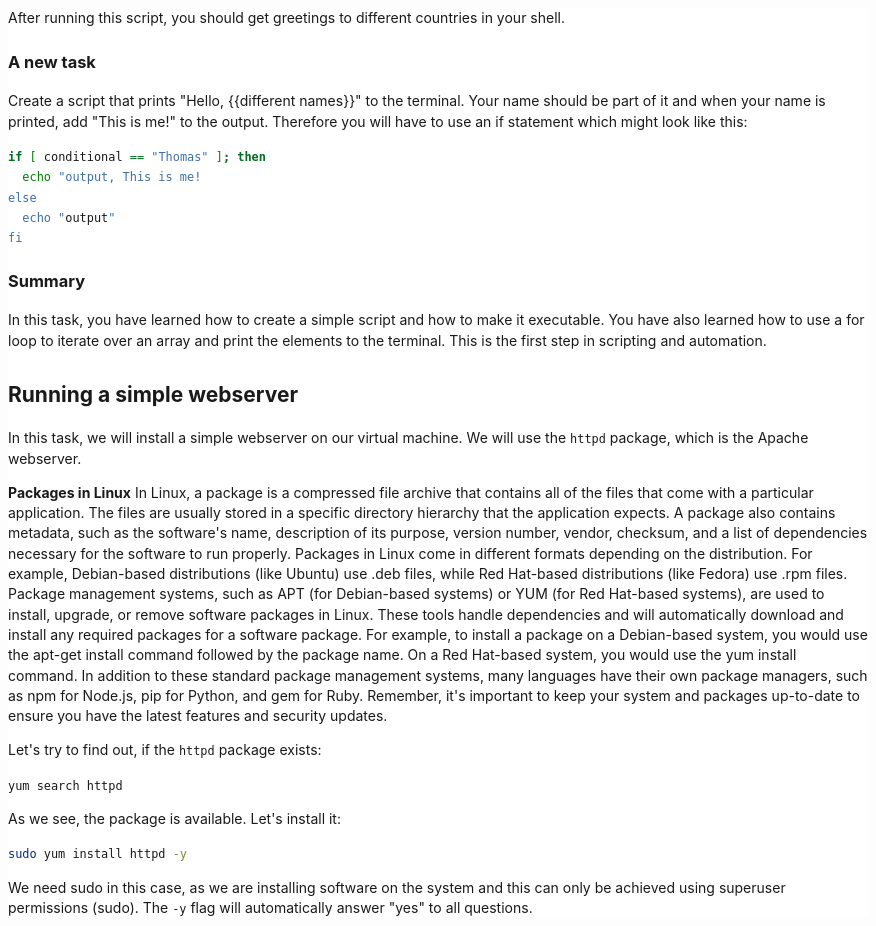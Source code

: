 After running this script, you should get greetings to different countries in your shell.

### A new task
Create a script that prints "Hello, {{different names}}" to the terminal. Your name should be part of it and when your name is printed, add "This is me!" to the output. Therefore you will have to use an if statement which might look like this:

```bash
if [ conditional == "Thomas" ]; then
  echo "output, This is me!
else
  echo "output"
fi
```

### Summary
In this task, you have learned how to create a simple script and how to make it executable. You have also learned how to use a for loop to iterate over an array and print the elements to the terminal. This is the first step in scripting and automation.

## Running a simple webserver
In this task, we will install a simple webserver on our virtual machine. We will use the `httpd` package, which is the Apache webserver.

**Packages in Linux**
In Linux, a package is a compressed file archive that contains all of the files that come with a particular application. The files are usually stored in a specific directory hierarchy that the application expects. A package also contains metadata, such as the software's name, description of its purpose, version number, vendor, checksum, and a list of dependencies necessary for the software to run properly.  Packages in Linux come in different formats depending on the distribution. For example, Debian-based distributions (like Ubuntu) use .deb files, while Red Hat-based distributions (like Fedora) use .rpm files.  Package management systems, such as APT (for Debian-based systems) or YUM (for Red Hat-based systems), are used to install, upgrade, or remove software packages in Linux. These tools handle dependencies and will automatically download and install any required packages for a software package.  For example, to install a package on a Debian-based system, you would use the apt-get install command followed by the package name. On a Red Hat-based system, you would use the yum install command.  In addition to these standard package management systems, many languages have their own package managers, such as npm for Node.js, pip for Python, and gem for Ruby.  Remember, it's important to keep your system and packages up-to-date to ensure you have the latest features and security updates.

Let's try to find out, if the `httpd` package exists:

```bash
yum search httpd
```

As we see, the package is available. Let's install it:

```bash
sudo yum install httpd -y
```

We need sudo in this case, as we are installing software on the system and this can only be achieved using superuser permissions (sudo). The `-y` flag will automatically answer "yes" to all questions.
